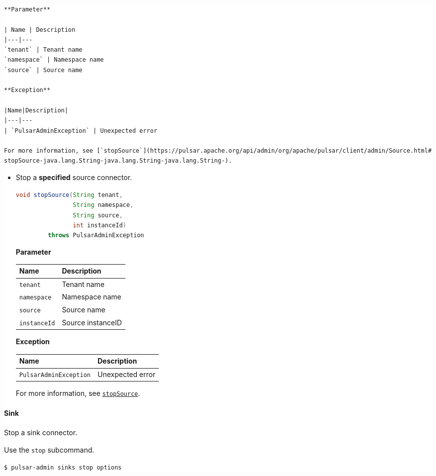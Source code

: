     **Parameter**

    | Name | Description
    |---|---
    `tenant` | Tenant name
    `namespace` | Namespace name
    `source` | Source name

    **Exception**

    |Name|Description|
    |---|---
    | `PulsarAdminException` | Unexpected error

    For more information, see [`stopSource`](https://pulsar.apache.org/api/admin/org/apache/pulsar/client/admin/Source.html#stopSource-java.lang.String-java.lang.String-java.lang.String-).

* Stop a **specified** source connector. 

    ```java
    void stopSource(String tenant,
                    String namespace,
                    String source,
                    int instanceId)
             throws PulsarAdminException
    ```

    **Parameter**

    | Name | Description
    |---|---
    `tenant` | Tenant name
    `namespace` | Namespace name
    `source` | Source name
     `instanceId` | Source instanceID

    **Exception**

    |Name|Description|
    |---|---
    | `PulsarAdminException` | Unexpected error

    For more information, see [`stopSource`](https://pulsar.apache.org/api/admin/org/apache/pulsar/client/admin/Source.html#stopSource-java.lang.String-java.lang.String-java.lang.String-int-).



#### Sink

Stop a sink connector.





Use the `stop` subcommand.

```
$ pulsar-admin sinks stop options
```
